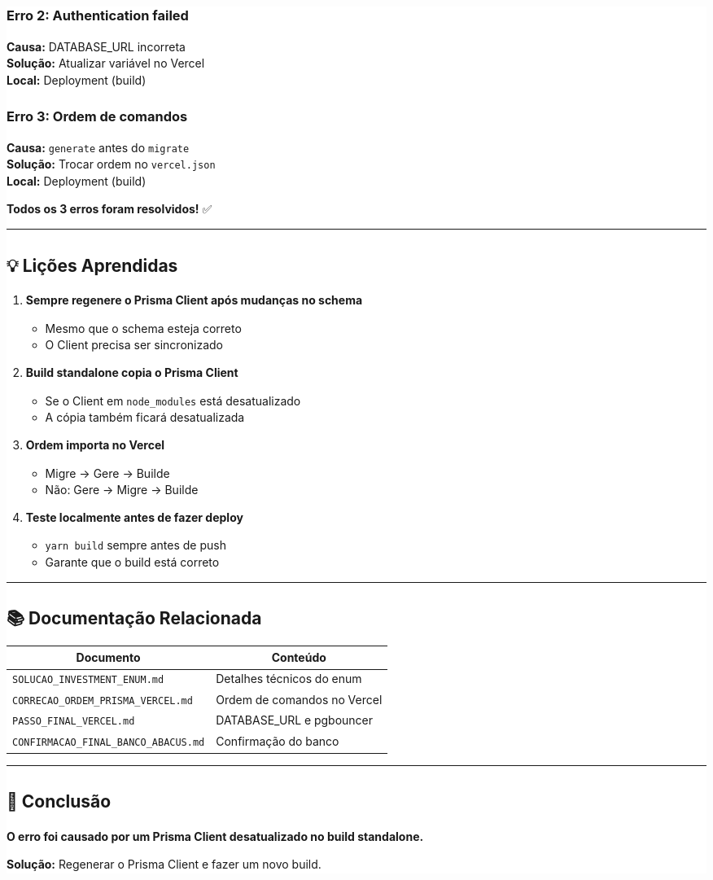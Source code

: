### Erro 2: Authentication failed
**Causa:** DATABASE_URL incorreta  
**Solução:** Atualizar variável no Vercel  
**Local:** Deployment (build)  

### Erro 3: Ordem de comandos
**Causa:** `generate` antes do `migrate`  
**Solução:** Trocar ordem no `vercel.json`  
**Local:** Deployment (build)  

**Todos os 3 erros foram resolvidos!** ✅

---

## 💡 Lições Aprendidas

1. **Sempre regenere o Prisma Client após mudanças no schema**
   - Mesmo que o schema esteja correto
   - O Client precisa ser sincronizado

2. **Build standalone copia o Prisma Client**
   - Se o Client em `node_modules` está desatualizado
   - A cópia também ficará desatualizada

3. **Ordem importa no Vercel**
   - Migre → Gere → Builde
   - Não: Gere → Migre → Builde

4. **Teste localmente antes de fazer deploy**
   - `yarn build` sempre antes de push
   - Garante que o build está correto

---

## 📚 Documentação Relacionada

| Documento | Conteúdo |
|-----------|----------|
| `SOLUCAO_INVESTMENT_ENUM.md` | Detalhes técnicos do enum |
| `CORRECAO_ORDEM_PRISMA_VERCEL.md` | Ordem de comandos no Vercel |
| `PASSO_FINAL_VERCEL.md` | DATABASE_URL e pgbouncer |
| `CONFIRMACAO_FINAL_BANCO_ABACUS.md` | Confirmação do banco |

---

## 🎉 Conclusão

**O erro foi causado por um Prisma Client desatualizado no build standalone.**

**Solução:** Regenerar o Prisma Client e fazer um novo build.
